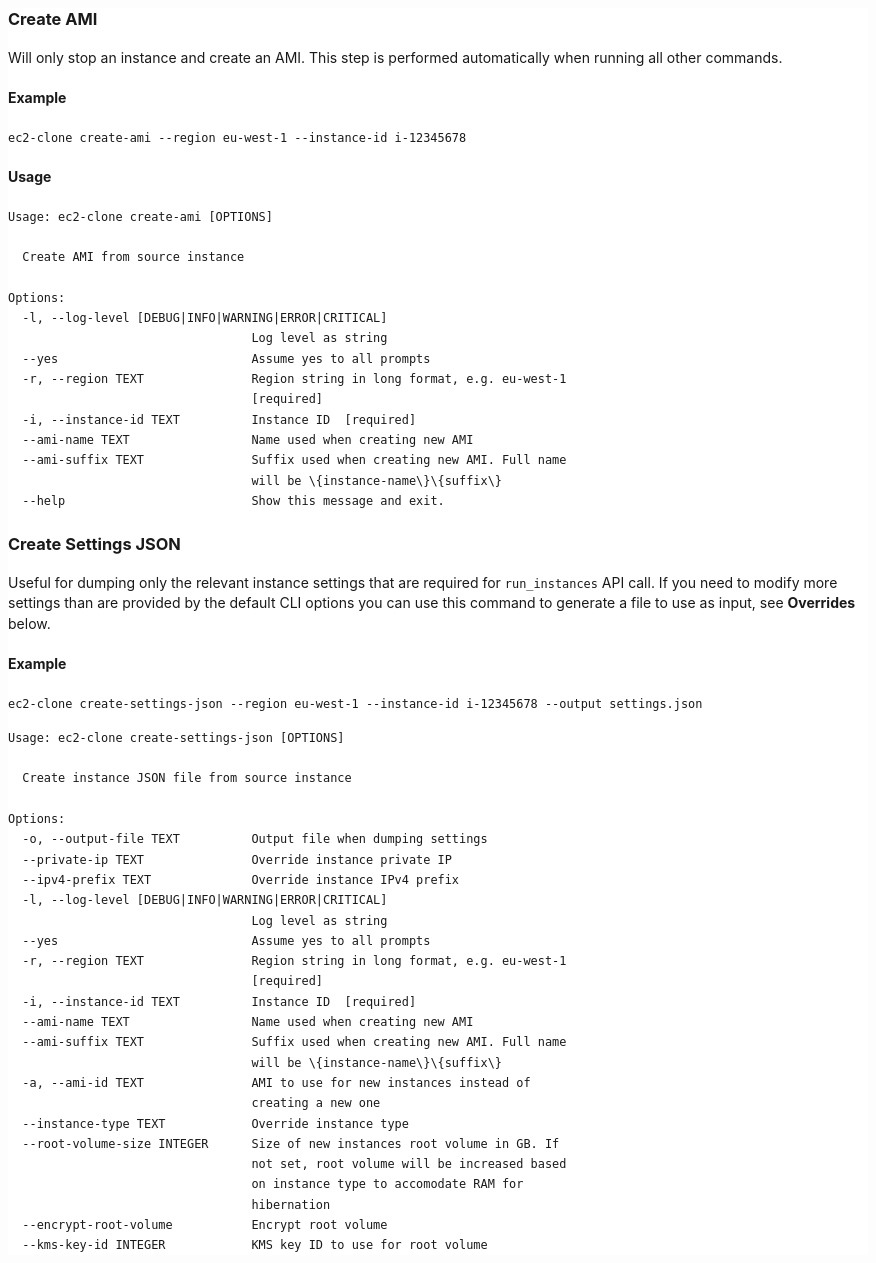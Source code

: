 ### Create AMI

Will only stop an instance and create an AMI. This step is performed automatically when running all other commands.

#### Example

`ec2-clone create-ami --region eu-west-1 --instance-id i-12345678`

#### Usage

```text
Usage: ec2-clone create-ami [OPTIONS]

  Create AMI from source instance

Options:
  -l, --log-level [DEBUG|INFO|WARNING|ERROR|CRITICAL]
                                  Log level as string
  --yes                           Assume yes to all prompts
  -r, --region TEXT               Region string in long format, e.g. eu-west-1
                                  [required]
  -i, --instance-id TEXT          Instance ID  [required]
  --ami-name TEXT                 Name used when creating new AMI
  --ami-suffix TEXT               Suffix used when creating new AMI. Full name
                                  will be \{instance-name\}\{suffix\}
  --help                          Show this message and exit.
```

### Create Settings JSON

Useful for dumping only the relevant instance settings that are required for `run_instances` API call. If you need to modify more settings than are provided by the default CLI options you can use this command to generate a file to use as input, see **Overrides** below.

#### Example

`ec2-clone create-settings-json --region eu-west-1 --instance-id i-12345678 --output settings.json`

```text 
Usage: ec2-clone create-settings-json [OPTIONS]

  Create instance JSON file from source instance

Options:
  -o, --output-file TEXT          Output file when dumping settings
  --private-ip TEXT               Override instance private IP
  --ipv4-prefix TEXT              Override instance IPv4 prefix
  -l, --log-level [DEBUG|INFO|WARNING|ERROR|CRITICAL]
                                  Log level as string
  --yes                           Assume yes to all prompts
  -r, --region TEXT               Region string in long format, e.g. eu-west-1
                                  [required]
  -i, --instance-id TEXT          Instance ID  [required]
  --ami-name TEXT                 Name used when creating new AMI
  --ami-suffix TEXT               Suffix used when creating new AMI. Full name
                                  will be \{instance-name\}\{suffix\}
  -a, --ami-id TEXT               AMI to use for new instances instead of
                                  creating a new one
  --instance-type TEXT            Override instance type
  --root-volume-size INTEGER      Size of new instances root volume in GB. If
                                  not set, root volume will be increased based
                                  on instance type to accomodate RAM for
                                  hibernation
  --encrypt-root-volume           Encrypt root volume
  --kms-key-id INTEGER            KMS key ID to use for root volume
```